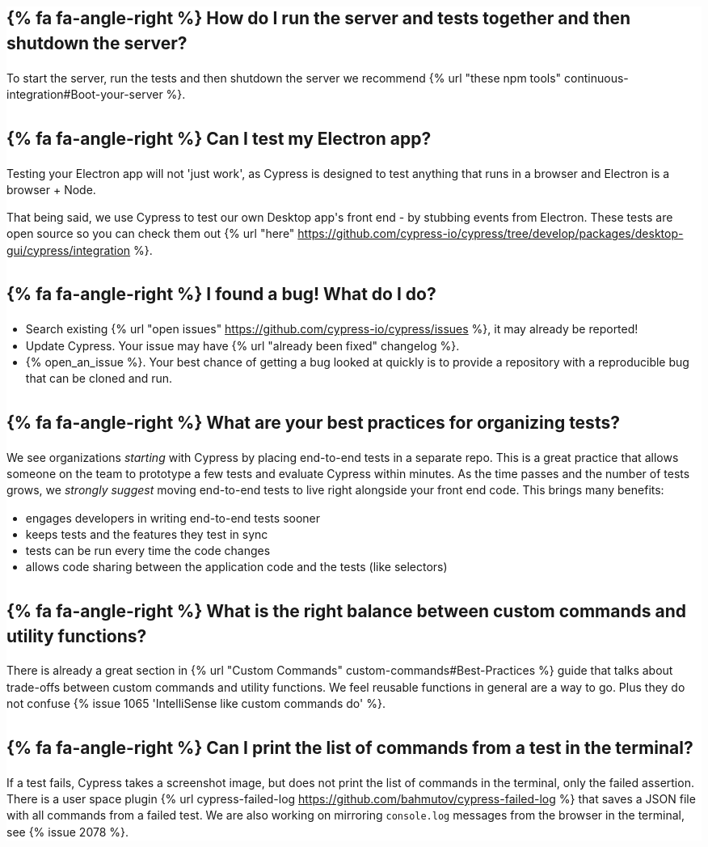 ## {% fa fa-angle-right %} How do I run the server and tests together and then shutdown the server?

To start the server, run the tests and then shutdown the server we recommend {% url "these npm tools" continuous-integration#Boot-your-server %}.

## {% fa fa-angle-right %} Can I test my Electron app?

Testing your Electron app will not 'just work', as Cypress is designed to test anything that runs in a browser and Electron is a browser + Node.

That being said, we use Cypress to test our own Desktop app's front end - by stubbing events from Electron. These tests are open source so you can check them out {% url "here" https://github.com/cypress-io/cypress/tree/develop/packages/desktop-gui/cypress/integration %}.

## {% fa fa-angle-right %} I found a bug! What do I do?

- Search existing {% url "open issues" https://github.com/cypress-io/cypress/issues %}, it may already be reported!
- Update Cypress. Your issue may have {% url "already been fixed" changelog %}.
- {% open_an_issue %}. Your best chance of getting a bug looked at quickly is to provide a repository with a reproducible bug that can be cloned and run.

## {% fa fa-angle-right %} What are your best practices for organizing tests?

We see organizations _starting_ with Cypress by placing end-to-end tests in a separate repo. This is a great practice that allows someone on the team to prototype a few tests and evaluate Cypress within minutes. As the time passes and the number of tests grows, we _strongly suggest_ moving end-to-end tests to live right alongside your front end code. This brings many benefits:

- engages developers in writing end-to-end tests sooner
- keeps tests and the features they test in sync
- tests can be run every time the code changes
- allows code sharing between the application code and the tests (like selectors)

## {% fa fa-angle-right %} What is the right balance between custom commands and utility functions?

There is already a great section in {% url "Custom Commands" custom-commands#Best-Practices %} guide that talks about trade-offs between custom commands and utility functions. We feel reusable functions in general are a way to go. Plus they do not confuse {% issue 1065 'IntelliSense like custom commands do' %}.

## {% fa fa-angle-right %} Can I print the list of commands from a test in the terminal?

If a test fails, Cypress takes a screenshot image, but does not print the list of commands in the terminal, only the failed assertion. There is a user space plugin {% url cypress-failed-log https://github.com/bahmutov/cypress-failed-log %} that saves a JSON file with all commands from a failed test. We are also working on mirroring `console.log` messages from the browser in the terminal, see {% issue 2078 %}.
